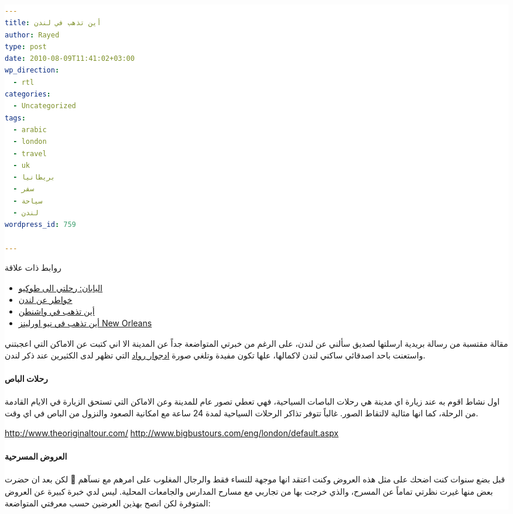 ```yaml
---
title: أين تذهب في لندن
author: Rayed
type: post
date: 2010-08-09T11:41:02+03:00
wp_direction:
  - rtl
categories:
  - Uncategorized
tags:
  - arabic
  - london
  - travel
  - uk
  - بريطانيا
  - سفر
  - سياحة
  - لندن
wordpress_id: 759

---
```

روابط ذات علاقة



- <a href="http://rayed.com/wordpress/?p=1051">اليابان: رحلتي الى طوكيو</a> 
- <a href="http://rayed.com/wordpress/?p=661">خواطر عن لندن</a>
- <a href="http://rayed.com/wordpress/?p=716">أين تذهب في واشنطن</a>
- <a href="http://rayed.com/wordpress/?p=1203">أين تذهب في نيو اورلينز New Orleans</a>


مقالة مقتسبة من رسالة بريدية ارسلتها لصديق سألني عن لندن، على الرغم من خبرتي المتواضعة جداً عن المدينة الا اني كتبت عن الاماكن التي اعجبتني واستعنت باحد اصدقائي ساكني لندن لاكمالها، علها تكون مفيدة وتلغي صورة <a href="http://ar.wikipedia.org/wiki/%D8%A5%D8%AF%D8%AC%D9%88%D8%B1_%D8%B1%D9%88%D8%AF">ادجوار رواد</a> التي تظهر لدى الكثيرين عند ذكر لندن.



#### رحلات الباص

اول نشاط اقوم به عند زيارة اي مدينة هي رحلات الباصات السياحية، فهي تعطي تصور عام للمدينة وعن الاماكن التي تستحق الزيارة في الايام القادمة من الرحلة، كما انها مثالية لالتقاط الصور. غالباً تتوفر تذاكر الرحلات السياحية لمدة 24 ساعة مع امكانية الصعود والنزول من الباص في اي وقت.

<a href="http://www.theoriginaltour.com/">http://www.theoriginaltour.com/</a> <a href="http://www.bigbustours.com/eng/london/default.aspx">http://www.bigbustours.com/eng/london/default.aspx</a>



#### العروض المسرحية

قبل بضع سنوات كنت اضحك على مثل هذه العروض وكنت اعتقد انها موجهة للنساء فقط والرجال المغلوب على امرهم مع نسآهم 🙂 لكن بعد ان حضرت بعض منها غيرت نظرتي تماماً عن المسرح، والذي خرجت بها من تجاربي مع مسارح المدارس والجامعات المحلية. ليس لدي خبرة كبيرة عن العروض المتوفرة لكن انصح بهذين العرضين حسب معرفتي المتواضعة:

